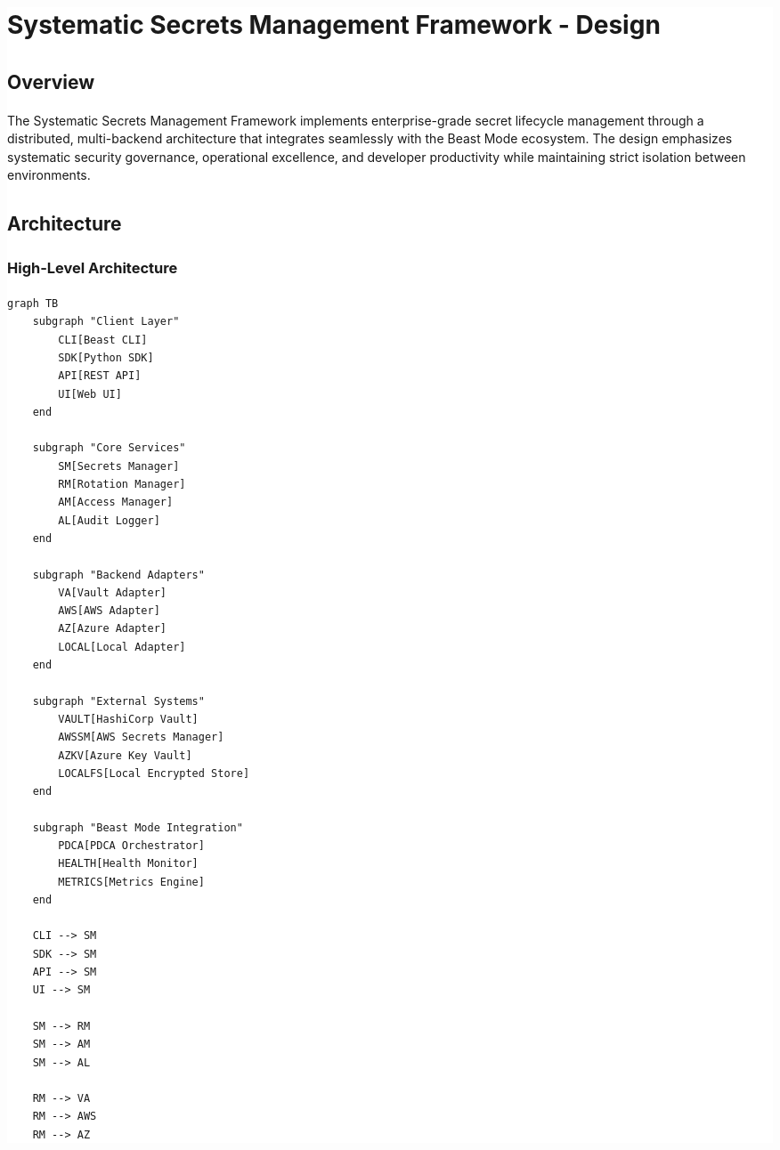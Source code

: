 # Systematic Secrets Management Framework - Design

## Overview

The Systematic Secrets Management Framework implements enterprise-grade secret lifecycle management through a distributed, multi-backend architecture that integrates seamlessly with the Beast Mode ecosystem. The design emphasizes systematic security governance, operational excellence, and developer productivity while maintaining strict isolation between environments.

## Architecture

### High-Level Architecture

```mermaid
graph TB
    subgraph "Client Layer"
        CLI[Beast CLI]
        SDK[Python SDK]
        API[REST API]
        UI[Web UI]
    end
    
    subgraph "Core Services"
        SM[Secrets Manager]
        RM[Rotation Manager]
        AM[Access Manager]
        AL[Audit Logger]
    end
    
    subgraph "Backend Adapters"
        VA[Vault Adapter]
        AWS[AWS Adapter]
        AZ[Azure Adapter]
        LOCAL[Local Adapter]
    end
    
    subgraph "External Systems"
        VAULT[HashiCorp Vault]
        AWSSM[AWS Secrets Manager]
        AZKV[Azure Key Vault]
        LOCALFS[Local Encrypted Store]
    end
    
    subgraph "Beast Mode Integration"
        PDCA[PDCA Orchestrator]
        HEALTH[Health Monitor]
        METRICS[Metrics Engine]
    end
    
    CLI --> SM
    SDK --> SM
    API --> SM
    UI --> SM
    
    SM --> RM
    SM --> AM
    SM --> AL
    
    RM --> VA
    RM --> AWS
    RM --> AZ
```